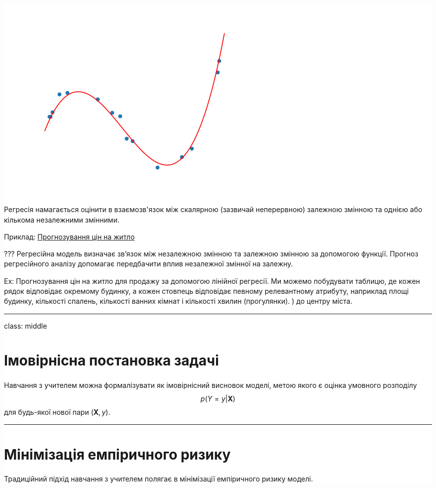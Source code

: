 ![](figures/lec2/regression.png)

Регресія намагається оцінити в взаємозв'язок між скалярною (зазвичай неперервною) залежною змінною
та однією або кількома незалежними змінними.

Приклад: [Прогнозування цін на житло](https://towardsdatascience.com/predicting-house-prices-with-linear-regression-machine-learning-from-scratch-part-ii-47a0238aeac1)

???
Регресійна модель визначає зв’язок між незалежною змінною та залежною змінною за допомогою функції. Прогноз регресійного аналізу допомагає передбачити вплив незалежної змінної на залежну. 

Ex: Прогнозування цін на житло для продажу за допомогою лінійної регресії. Ми можемо побудувати таблицю, де кожен рядок відповідає окремому будинку, а кожен стовпець відповідає певному релевантному атрибуту, наприклад площі будинку, кількості спалень, кількості ванних кімнат і кількості хвилин (прогулянки). ) до центру міста.

---

class: middle

# Імовірнісна постановка задачі

Навчання з учителем можна формалізувати як імовірнісний висновок моделі, метою якого є оцінка умовного розподілу
$$p(Y=y|\mathbf{X})$$
для будь-якої нової пари $(\mathbf{X},y)$.

---

# Мінімізація емпіричного ризику

Традиційний підхід навчання з учителем полягає в мінімізації емпіричного ризику моделі.
